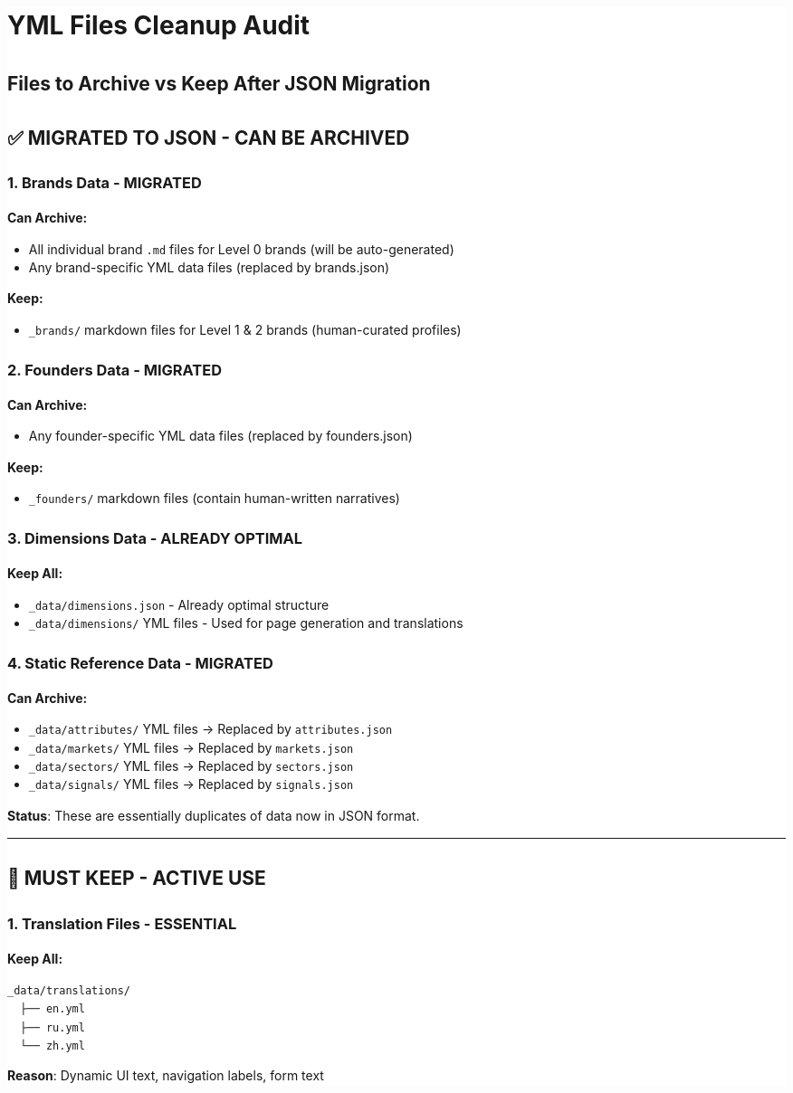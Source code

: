 # YML Files Cleanup Audit
## Files to Archive vs Keep After JSON Migration

## ✅ MIGRATED TO JSON - CAN BE ARCHIVED

### 1. Brands Data - MIGRATED
**Can Archive:**
- All individual brand `.md` files for Level 0 brands (will be auto-generated)
- Any brand-specific YML data files (replaced by brands.json)

**Keep:**
- `_brands/` markdown files for Level 1 & 2 brands (human-curated profiles)

### 2. Founders Data - MIGRATED  
**Can Archive:**
- Any founder-specific YML data files (replaced by founders.json)

**Keep:**
- `_founders/` markdown files (contain human-written narratives)

### 3. Dimensions Data - ALREADY OPTIMAL
**Keep All:**
- `_data/dimensions.json` - Already optimal structure
- `_data/dimensions/` YML files - Used for page generation and translations

### 4. Static Reference Data - MIGRATED
**Can Archive:**
- `_data/attributes/` YML files → Replaced by `attributes.json`
- `_data/markets/` YML files → Replaced by `markets.json`  
- `_data/sectors/` YML files → Replaced by `sectors.json`
- `_data/signals/` YML files → Replaced by `signals.json`

**Status**: These are essentially duplicates of data now in JSON format.

---

## 🚫 MUST KEEP - ACTIVE USE

### 1. Translation Files - ESSENTIAL
**Keep All:**
```
_data/translations/
  ├── en.yml
  ├── ru.yml
  └── zh.yml
```
**Reason**: Dynamic UI text, navigation labels, form text
